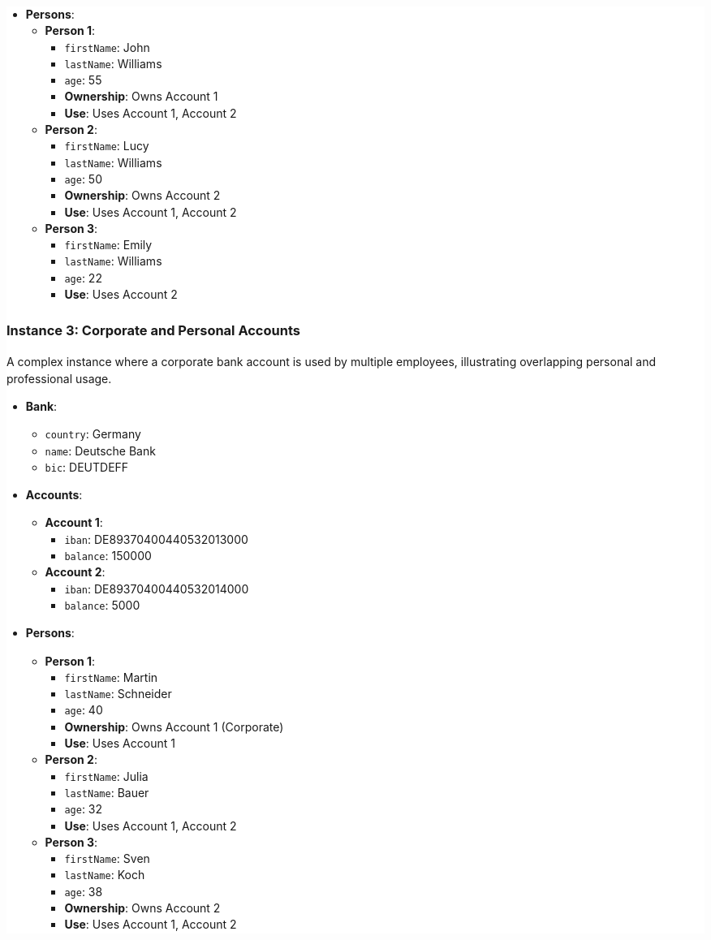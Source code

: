 - **Persons**:
  - **Person 1**:
    - `firstName`: John
    - `lastName`: Williams
    - `age`: 55
    - **Ownership**: Owns Account 1
    - **Use**: Uses Account 1, Account 2
  - **Person 2**:
    - `firstName`: Lucy
    - `lastName`: Williams
    - `age`: 50
    - **Ownership**: Owns Account 2
    - **Use**: Uses Account 1, Account 2
  - **Person 3**:
    - `firstName`: Emily
    - `lastName`: Williams
    - `age`: 22
    - **Use**: Uses Account 2

### Instance 3: Corporate and Personal Accounts
A complex instance where a corporate bank account is used by multiple employees, illustrating overlapping personal and professional usage.

- **Bank**:
  - `country`: Germany
  - `name`: Deutsche Bank
  - `bic`: DEUTDEFF

- **Accounts**:
  - **Account 1**:
    - `iban`: DE89370400440532013000
    - `balance`: 150000
  - **Account 2**:
    - `iban`: DE89370400440532014000
    - `balance`: 5000

- **Persons**:
  - **Person 1**:
    - `firstName`: Martin
    - `lastName`: Schneider
    - `age`: 40
    - **Ownership**: Owns Account 1 (Corporate)
    - **Use**: Uses Account 1
  - **Person 2**:
    - `firstName`: Julia
    - `lastName`: Bauer
    - `age`: 32
    - **Use**: Uses Account 1, Account 2
  - **Person 3**:
    - `firstName`: Sven
    - `lastName`: Koch
    - `age`: 38
    - **Ownership**: Owns Account 2
    - **Use**: Uses Account 1, Account 2
